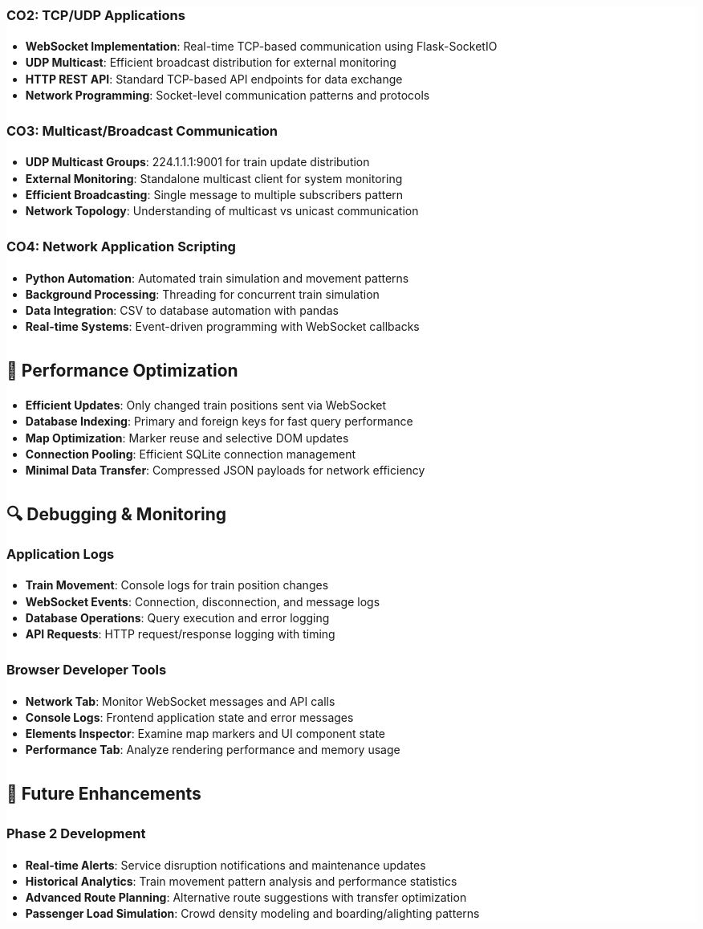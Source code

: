 ### CO2: TCP/UDP Applications
- **WebSocket Implementation**: Real-time TCP-based communication using Flask-SocketIO
- **UDP Multicast**: Efficient broadcast distribution for external monitoring
- **HTTP REST API**: Standard TCP-based API endpoints for data exchange
- **Network Programming**: Socket-level communication patterns and protocols

### CO3: Multicast/Broadcast Communication
- **UDP Multicast Groups**: 224.1.1.1:9001 for train update distribution
- **External Monitoring**: Standalone multicast client for system monitoring
- **Efficient Broadcasting**: Single message to multiple subscribers pattern
- **Network Topology**: Understanding of multicast vs unicast communication

### CO4: Network Application Scripting
- **Python Automation**: Automated train simulation and movement patterns
- **Background Processing**: Threading for concurrent train simulation
- **Data Integration**: CSV to database automation with pandas
- **Real-time Systems**: Event-driven programming with WebSocket callbacks

## 🚀 Performance Optimization

- **Efficient Updates**: Only changed train positions sent via WebSocket
- **Database Indexing**: Primary and foreign keys for fast query performance
- **Map Optimization**: Marker reuse and selective DOM updates
- **Connection Pooling**: Efficient SQLite connection management
- **Minimal Data Transfer**: Compressed JSON payloads for network efficiency

## 🔍 Debugging & Monitoring

### Application Logs
- **Train Movement**: Console logs for train position changes
- **WebSocket Events**: Connection, disconnection, and message logs
- **Database Operations**: Query execution and error logging
- **API Requests**: HTTP request/response logging with timing

### Browser Developer Tools
- **Network Tab**: Monitor WebSocket messages and API calls
- **Console Logs**: Frontend application state and error messages
- **Elements Inspector**: Examine map markers and UI component state
- **Performance Tab**: Analyze rendering performance and memory usage

## 🎯 Future Enhancements

### Phase 2 Development
- **Real-time Alerts**: Service disruption notifications and maintenance updates
- **Historical Analytics**: Train movement pattern analysis and performance statistics  
- **Advanced Route Planning**: Alternative route suggestions with transfer optimization
- **Passenger Load Simulation**: Crowd density modeling and boarding/alighting patterns

